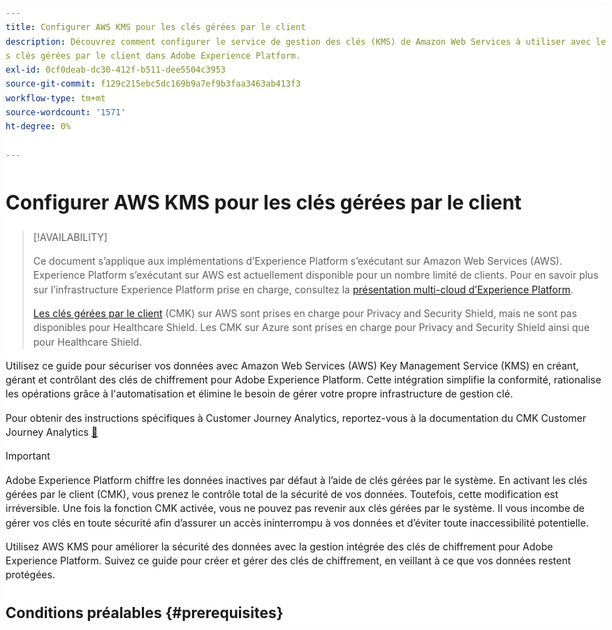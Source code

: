 ```yaml
---
title: Configurer AWS KMS pour les clés gérées par le client
description: Découvrez comment configurer le service de gestion des clés (KMS) de Amazon Web Services à utiliser avec les clés gérées par le client dans Adobe Experience Platform.
exl-id: 0cf0deab-dc30-412f-b511-dee5504c3953
source-git-commit: f129c215ebc5dc169b9a7ef9b3faa3463ab413f3
workflow-type: tm+mt
source-wordcount: '1571'
ht-degree: 0%

---
```


# Configurer AWS KMS pour les clés gérées par le client

>[!AVAILABILITY]
>
>Ce document s’applique aux implémentations d’Experience Platform s’exécutant sur Amazon Web Services (AWS). Experience Platform s’exécutant sur AWS est actuellement disponible pour un nombre limité de clients. Pour en savoir plus sur l’infrastructure Experience Platform prise en charge, consultez la [présentation multi-cloud d’Experience Platform](https://experienceleague.adobe.com/fr/docs/experience-platform/landing/multi-cloud).
>
>[Les clés gérées par le client](../overview.md) (CMK) sur AWS sont prises en charge pour Privacy and Security Shield, mais ne sont pas disponibles pour Healthcare Shield. Les CMK sur Azure sont prises en charge pour Privacy and Security Shield ainsi que pour Healthcare Shield.

Utilisez ce guide pour sécuriser vos données avec Amazon Web Services (AWS) Key Management Service (KMS) en créant, gérant et contrôlant des clés de chiffrement pour Adobe Experience Platform. Cette intégration simplifie la conformité, rationalise les opérations grâce à l&#39;automatisation et élimine le besoin de gérer votre propre infrastructure de gestion clé.

Pour obtenir des instructions spécifiques à Customer Journey Analytics, reportez-vous à la documentation du CMK Customer Journey Analytics [&#128279;](https://experienceleague.adobe.com/fr/docs/analytics-platform/using/cja-privacy/cmk)

>[!IMPORTANT]
>
>Adobe Experience Platform chiffre les données inactives par défaut à l’aide de clés gérées par le système. En activant les clés gérées par le client (CMK), vous prenez le contrôle total de la sécurité de vos données. Toutefois, cette modification est irréversible. Une fois la fonction CMK activée, vous ne pouvez pas revenir aux clés gérées par le système. Il vous incombe de gérer vos clés en toute sécurité afin d’assurer un accès ininterrompu à vos données et d’éviter toute inaccessibilité potentielle.

Utilisez AWS KMS pour améliorer la sécurité des données avec la gestion intégrée des clés de chiffrement pour Adobe Experience Platform. Suivez ce guide pour créer et gérer des clés de chiffrement, en veillant à ce que vos données restent protégées.

## Conditions préalables {#prerequisites}
